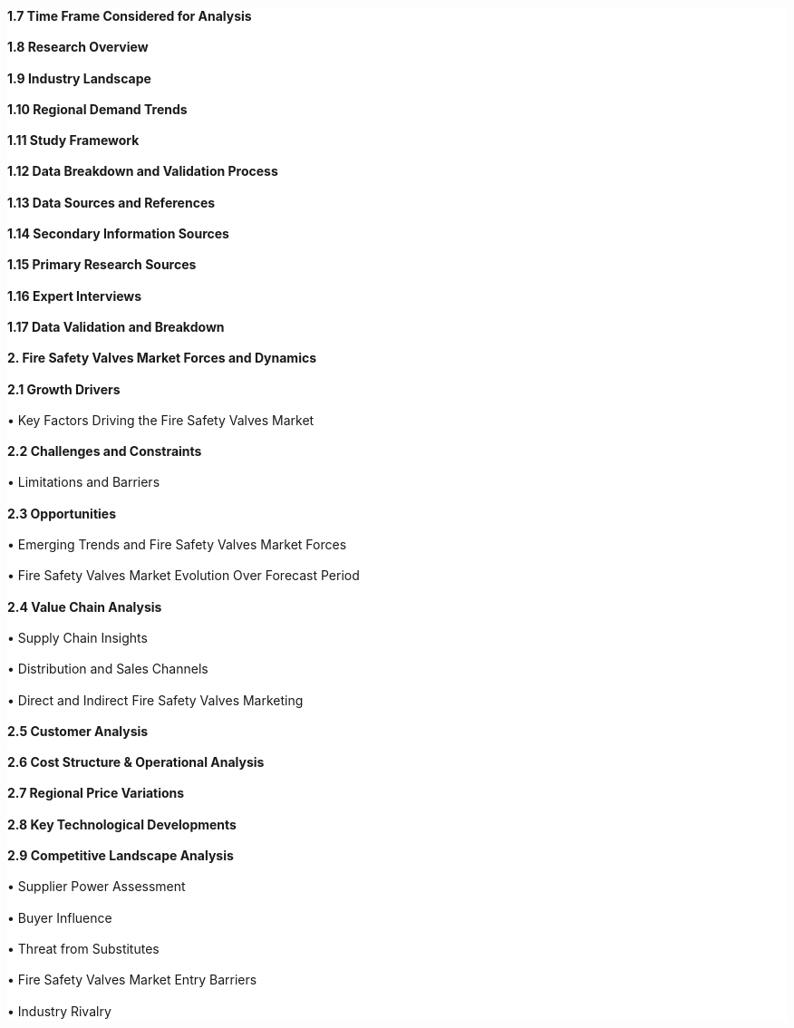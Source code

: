 <strong>1.7 Time Frame Considered for Analysis</strong>

<strong>1.8 Research Overview</strong>

<strong>1.9 Industry Landscape</strong>

<strong>1.10 Regional Demand Trends</strong>

<strong>1.11 Study Framework</strong>

<strong>1.12 Data Breakdown and Validation Process</strong>

<strong>1.13 Data Sources and References</strong>

<strong>1.14 Secondary Information Sources</strong>

<strong>1.15 Primary Research Sources</strong>

<strong>1.16 Expert Interviews</strong>

<strong>1.17 Data Validation and Breakdown</strong>

<strong>2. Fire Safety Valves Market Forces and Dynamics</strong>

<strong>2.1 Growth Drivers</strong>

• Key Factors Driving the Fire Safety Valves Market

<strong>2.2 Challenges and Constraints</strong>

• Limitations and Barriers

<strong>2.3 Opportunities</strong>

• Emerging Trends and Fire Safety Valves Market Forces

• Fire Safety Valves Market Evolution Over Forecast Period

<strong>2.4 Value Chain Analysis</strong>

• Supply Chain Insights

• Distribution and Sales Channels

• Direct and Indirect Fire Safety Valves Marketing

<strong>2.5 Customer Analysis</strong>

<strong>2.6 Cost Structure & Operational Analysis</strong>

<strong>2.7 Regional Price Variations</strong>

<strong>2.8 Key Technological Developments</strong>

<strong>2.9 Competitive Landscape Analysis</strong>

• Supplier Power Assessment

• Buyer Influence

• Threat from Substitutes

• Fire Safety Valves Market Entry Barriers

• Industry Rivalry
